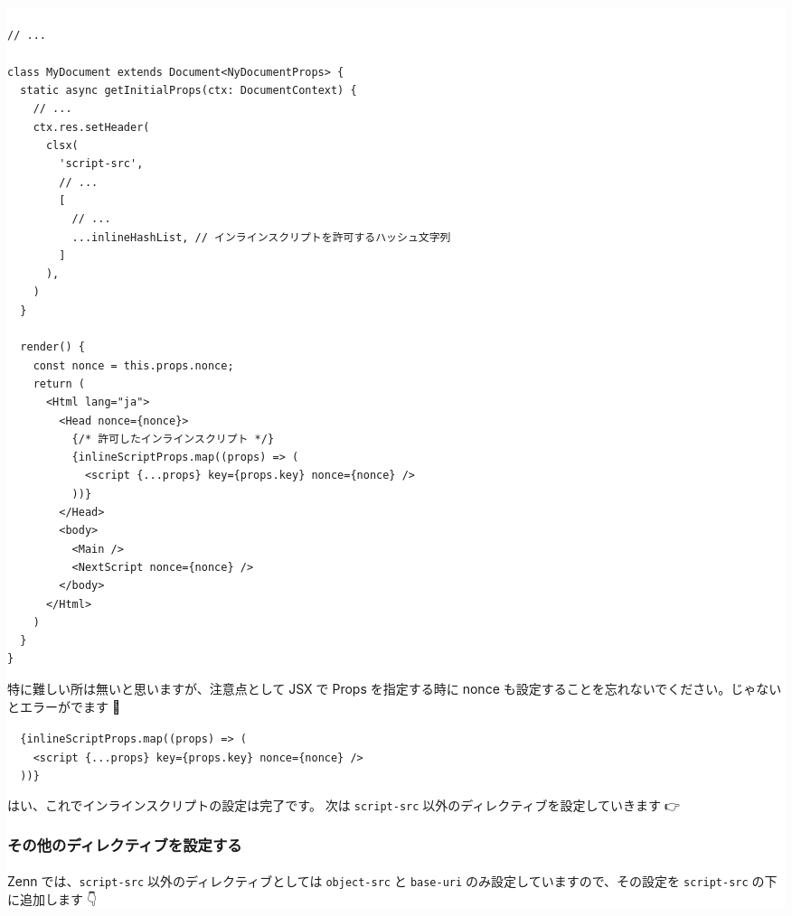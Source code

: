 ```tsx:インラインスクリプトからハッシュを生成してヘッダーに設定する

// ...

class MyDocument extends Document<NyDocumentProps> {
  static async getInitialProps(ctx: DocumentContext) {
    // ...
    ctx.res.setHeader(
      clsx(
        'script-src',
        // ...
        [
          // ...
          ...inlineHashList, // インラインスクリプトを許可するハッシュ文字列
        ]
      ),
    )
  }

  render() {
    const nonce = this.props.nonce;
    return (
      <Html lang="ja">
        <Head nonce={nonce}>
          {/* 許可したインラインスクリプト */}
          {inlineScriptProps.map((props) => (
            <script {...props} key={props.key} nonce={nonce} />
          ))}
        </Head>
        <body>
          <Main />
          <NextScript nonce={nonce} />
        </body>
      </Html>
    )
  }
}
```

特に難しい所は無いと思いますが、注意点として JSX で Props を指定する時に nonce も設定することを忘れないでください。じゃないとエラーがでます 🥺

```tsx:nonceを設定することを忘れない！
  {inlineScriptProps.map((props) => (
    <script {...props} key={props.key} nonce={nonce} />
  ))}
```

はい、これでインラインスクリプトの設定は完了です。
次は `script-src` 以外のディレクティブを設定していきます 👉

### その他のディレクティブを設定する

Zenn では、`script-src` 以外のディレクティブとしては `object-src` と `base-uri` のみ設定していますので、その設定を `script-src` の下に追加します 👇

